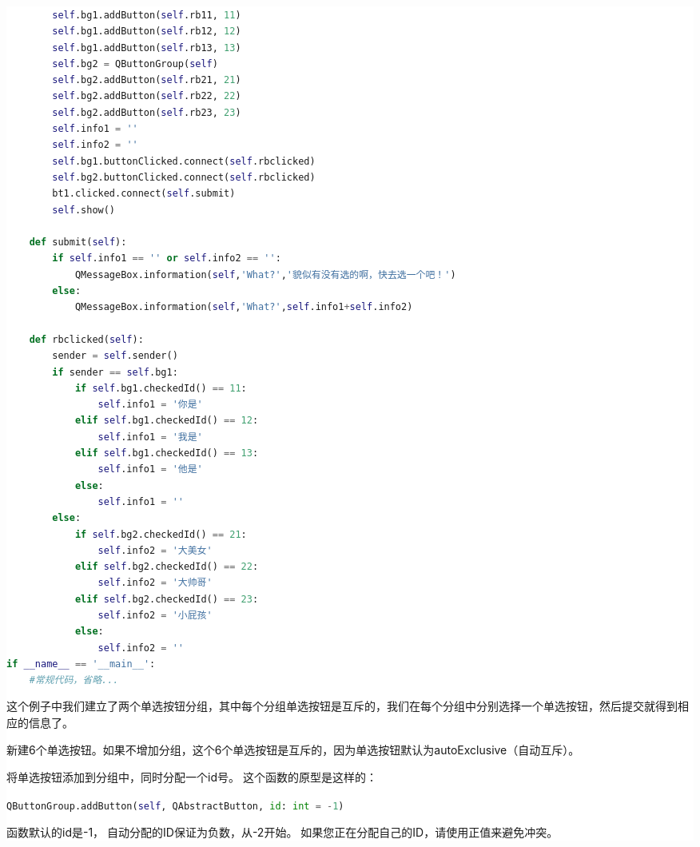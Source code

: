 ```python
        self.bg1.addButton(self.rb11, 11)
        self.bg1.addButton(self.rb12, 12)
        self.bg1.addButton(self.rb13, 13)
        self.bg2 = QButtonGroup(self)
        self.bg2.addButton(self.rb21, 21)
        self.bg2.addButton(self.rb22, 22)
        self.bg2.addButton(self.rb23, 23)
        self.info1 = ''
        self.info2 = ''
        self.bg1.buttonClicked.connect(self.rbclicked)
        self.bg2.buttonClicked.connect(self.rbclicked)
        bt1.clicked.connect(self.submit)
        self.show()
        
    def submit(self):
        if self.info1 == '' or self.info2 == '':
            QMessageBox.information(self,'What?','貌似有没有选的啊，快去选一个吧！')
        else:
            QMessageBox.information(self,'What?',self.info1+self.info2)
        
    def rbclicked(self):
        sender = self.sender()
        if sender == self.bg1:
            if self.bg1.checkedId() == 11:
                self.info1 = '你是'
            elif self.bg1.checkedId() == 12:
                self.info1 = '我是'
            elif self.bg1.checkedId() == 13:
                self.info1 = '他是'            
            else:
                self.info1 = ''
        else:
            if self.bg2.checkedId() == 21:
                self.info2 = '大美女'
            elif self.bg2.checkedId() == 22:
                self.info2 = '大帅哥'
            elif self.bg2.checkedId() == 23:
                self.info2 = '小屁孩'            
            else:
                self.info2 = ''
if __name__ == '__main__':
    #常规代码，省略...
```
这个例子中我们建立了两个单选按钮分组，其中每个分组单选按钮是互斥的，我们在每个分组中分别选择一个单选按钮，然后提交就得到相应的信息了。

新建6个单选按钮。如果不增加分组，这个6个单选按钮是互斥的，因为单选按钮默认为autoExclusive（自动互斥）。

将单选按钮添加到分组中，同时分配一个id号。 这个函数的原型是这样的：
```python
QButtonGroup.addButton(self, QAbstractButton, id: int = -1)
```
函数默认的id是-1， 自动分配的ID保证为负数，从-2开始。 如果您正在分配自己的ID，请使用正值来避免冲突。
